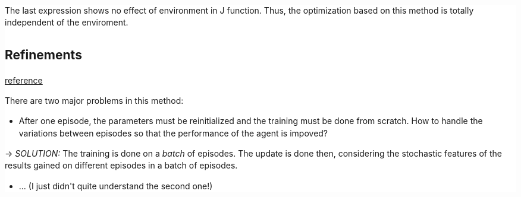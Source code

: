 The last expression shows no effect of environment in J function. Thus, the optimization based on this method is totally independent of the enviroment.





## Refinements

[reference](https://www.youtube.com/watch?v=A_2U6Sx67sE&list=PL-9x0_FO_lgkwi8ES611NsV-cjYaH_nLa&index=1)

There are two major problems in this method:

- After one episode, the parameters must be reinitialized and the training must be done from scratch. How to handle the variations between episodes so that the performance of the agent is impoved?

-> *SOLUTION:* The training is done on a *batch* of episodes. The update is done then, considering the stochastic features of the results gained on different episodes in a batch of episodes.

- ... (I just didn't quite understand the second one!)